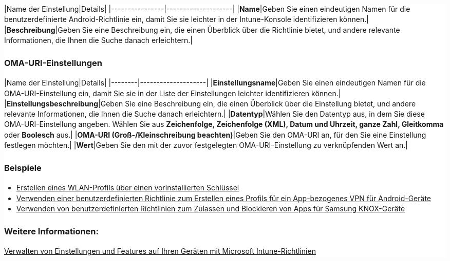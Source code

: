 |Name der Einstellung|Details|
    |----------------|--------------------|
    |**Name**|Geben Sie einen eindeutigen Namen für die benutzerdefinierte Android-Richtlinie ein, damit Sie sie leichter in der Intune-Konsole identifizieren können.|
    |**Beschreibung**|Geben Sie eine Beschreibung ein, die einen Überblick über die Richtlinie bietet, und andere relevante Informationen, die Ihnen die Suche danach erleichtern.|

### <a name="oma-uri-settings"></a>OMA-URI-Einstellungen

   |Name der Einstellung|Details|
    |--------|--------------------|
    |**Einstellungsname**|Geben Sie einen eindeutigen Namen für die OMA-URI-Einstellung ein, damit Sie sie in der Liste der Einstellungen leichter identifizieren können.|
    |**Einstellungsbeschreibung**|Geben Sie eine Beschreibung ein, die einen Überblick über die Einstellung bietet, und andere relevante Informationen, die Ihnen die Suche danach erleichtern.|
    |**Datentyp**|Wählen Sie den Datentyp aus, in dem Sie diese OMA-URI-Einstellung angeben. Wählen Sie aus **Zeichenfolge, Zeichenfolge (XML), Datum und Uhrzeit, ganze Zahl, Gleitkomma** oder **Boolesch** aus.|
    |**OMA-URI (Groß-/Kleinschreibung beachten)**|Geben Sie den OMA-URI an, für den Sie eine Einstellung festlegen möchten.|
    |**Wert**|Geben Sie den mit der zuvor festgelegten OMA-URI-Einstellung zu verknüpfenden Wert an.|

### <a name="examples"></a>Beispiele

- [Erstellen eines WLAN-Profils über einen vorinstallierten Schlüssel](pre-shared-key-wi-fi-profile.md)
- [Verwenden einer benutzerdefinierten Richtlinie zum Erstellen eines Profils für ein App-bezogenes VPN für Android-Geräte](per-app-vpn-for-android-pulse-secure.md)
- [Verwenden von benutzerdefinierten Richtlinien zum Zulassen und Blockieren von Apps für Samsung KNOX-Geräte](custom-policy-to-allow-and-block-samsung-knox-apps.md)

### <a name="see-also"></a>Weitere Informationen:
[Verwalten von Einstellungen und Features auf Ihren Geräten mit Microsoft Intune-Richtlinien](manage-settings-and-features-on-your-devices-with-microsoft-intune-policies.md)

